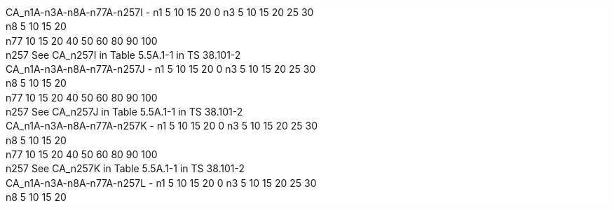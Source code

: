   CA\_n1A-n3A-n8A-n77A-n257I      \-                            n1            5                                                               10       15                                     20                                                                                                                                    0
                                                                n3            5                                                               10       15                                     20                              25       30                                                                                           
                                                                n8            5                                                               10       15                                     20                                                                                                                                    
                                                                n77                                                                           10       15                                     20                                                40       50       60                80       90       100                           
                                                                n257          See CA\_n257I in Table 5.5A.1-1 in TS 38.101-2                                                                                                                                                                                                        
  CA\_n1A-n3A-n8A-n77A-n257J      \-                            n1            5                                                               10       15                                     20                                                                                                                                    0
                                                                n3            5                                                               10       15                                     20                              25       30                                                                                           
                                                                n8            5                                                               10       15                                     20                                                                                                                                    
                                                                n77                                                                           10       15                                     20                                                40       50       60                80       90       100                           
                                                                n257          See CA\_n257J in Table 5.5A.1-1 in TS 38.101-2                                                                                                                                                                                                        
  CA\_n1A-n3A-n8A-n77A-n257K      \-                            n1            5                                                               10       15                                     20                                                                                                                                    0
                                                                n3            5                                                               10       15                                     20                              25       30                                                                                           
                                                                n8            5                                                               10       15                                     20                                                                                                                                    
                                                                n77                                                                           10       15                                     20                                                40       50       60                80       90       100                           
                                                                n257          See CA\_n257K in Table 5.5A.1-1 in TS 38.101-2                                                                                                                                                                                                        
  CA\_n1A-n3A-n8A-n77A-n257L      \-                            n1            5                                                               10       15                                     20                                                                                                                                    0
                                                                n3            5                                                               10       15                                     20                              25       30                                                                                           
                                                                n8            5                                                               10       15                                     20                                                                                                                                    